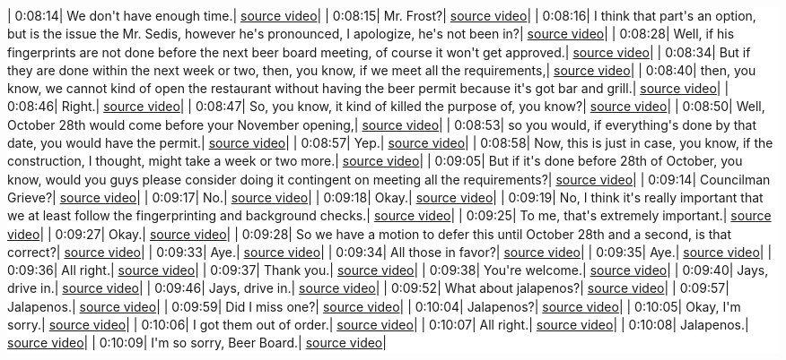 | 0:08:14| We don't have enough time.| [source video](https://archive.org/details/BeerBrd140916?start=494)|
| 0:08:15| Mr. Frost?| [source video](https://archive.org/details/BeerBrd140916?start=495)|
| 0:08:16| I think that part's an option, but is the issue the Mr. Sedis, however he's pronounced, I apologize, he's not been in?| [source video](https://archive.org/details/BeerBrd140916?start=496)|
| 0:08:28| Well, if his fingerprints are not done before the next beer board meeting, of course it won't get approved.| [source video](https://archive.org/details/BeerBrd140916?start=508)|
| 0:08:34| But if they are done within the next week or two, then, you know, if we meet all the requirements,| [source video](https://archive.org/details/BeerBrd140916?start=514)|
| 0:08:40| then, you know, we cannot kind of open the restaurant without having the beer permit because it's got bar and grill.| [source video](https://archive.org/details/BeerBrd140916?start=520)|
| 0:08:46| Right.| [source video](https://archive.org/details/BeerBrd140916?start=526)|
| 0:08:47| So, you know, it kind of killed the purpose of, you know?| [source video](https://archive.org/details/BeerBrd140916?start=527)|
| 0:08:50| Well, October 28th would come before your November opening,| [source video](https://archive.org/details/BeerBrd140916?start=530)|
| 0:08:53| so you would, if everything's done by that date, you would have the permit.| [source video](https://archive.org/details/BeerBrd140916?start=533)|
| 0:08:57| Yep.| [source video](https://archive.org/details/BeerBrd140916?start=537)|
| 0:08:58| Now, this is just in case, you know, if the construction, I thought, might take a week or two more.| [source video](https://archive.org/details/BeerBrd140916?start=538)|
| 0:09:05| But if it's done before 28th of October, you know, would you guys please consider doing it contingent on meeting all the requirements?| [source video](https://archive.org/details/BeerBrd140916?start=545)|
| 0:09:14| Councilman Grieve?| [source video](https://archive.org/details/BeerBrd140916?start=554)|
| 0:09:17| No.| [source video](https://archive.org/details/BeerBrd140916?start=557)|
| 0:09:18| Okay.| [source video](https://archive.org/details/BeerBrd140916?start=558)|
| 0:09:19| No, I think it's really important that we at least follow the fingerprinting and background checks.| [source video](https://archive.org/details/BeerBrd140916?start=559)|
| 0:09:25| To me, that's extremely important.| [source video](https://archive.org/details/BeerBrd140916?start=565)|
| 0:09:27| Okay.| [source video](https://archive.org/details/BeerBrd140916?start=567)|
| 0:09:28| So we have a motion to defer this until October 28th and a second, is that correct?| [source video](https://archive.org/details/BeerBrd140916?start=568)|
| 0:09:33| Aye.| [source video](https://archive.org/details/BeerBrd140916?start=573)|
| 0:09:34| All those in favor?| [source video](https://archive.org/details/BeerBrd140916?start=574)|
| 0:09:35| Aye.| [source video](https://archive.org/details/BeerBrd140916?start=575)|
| 0:09:36| All right.| [source video](https://archive.org/details/BeerBrd140916?start=576)|
| 0:09:37| Thank you.| [source video](https://archive.org/details/BeerBrd140916?start=577)|
| 0:09:38| You're welcome.| [source video](https://archive.org/details/BeerBrd140916?start=578)|
| 0:09:40| Jays, drive in.| [source video](https://archive.org/details/BeerBrd140916?start=580)|
| 0:09:46| Jays, drive in.| [source video](https://archive.org/details/BeerBrd140916?start=586)|
| 0:09:52| What about jalapenos?| [source video](https://archive.org/details/BeerBrd140916?start=592)|
| 0:09:57| Jalapenos.| [source video](https://archive.org/details/BeerBrd140916?start=597)|
| 0:09:59| Did I miss one?| [source video](https://archive.org/details/BeerBrd140916?start=599)|
| 0:10:04| Jalapenos?| [source video](https://archive.org/details/BeerBrd140916?start=604)|
| 0:10:05| Okay, I'm sorry.| [source video](https://archive.org/details/BeerBrd140916?start=605)|
| 0:10:06| I got them out of order.| [source video](https://archive.org/details/BeerBrd140916?start=606)|
| 0:10:07| All right.| [source video](https://archive.org/details/BeerBrd140916?start=607)|
| 0:10:08| Jalapenos.| [source video](https://archive.org/details/BeerBrd140916?start=608)|
| 0:10:09| I'm so sorry, Beer Board.| [source video](https://archive.org/details/BeerBrd140916?start=609)|